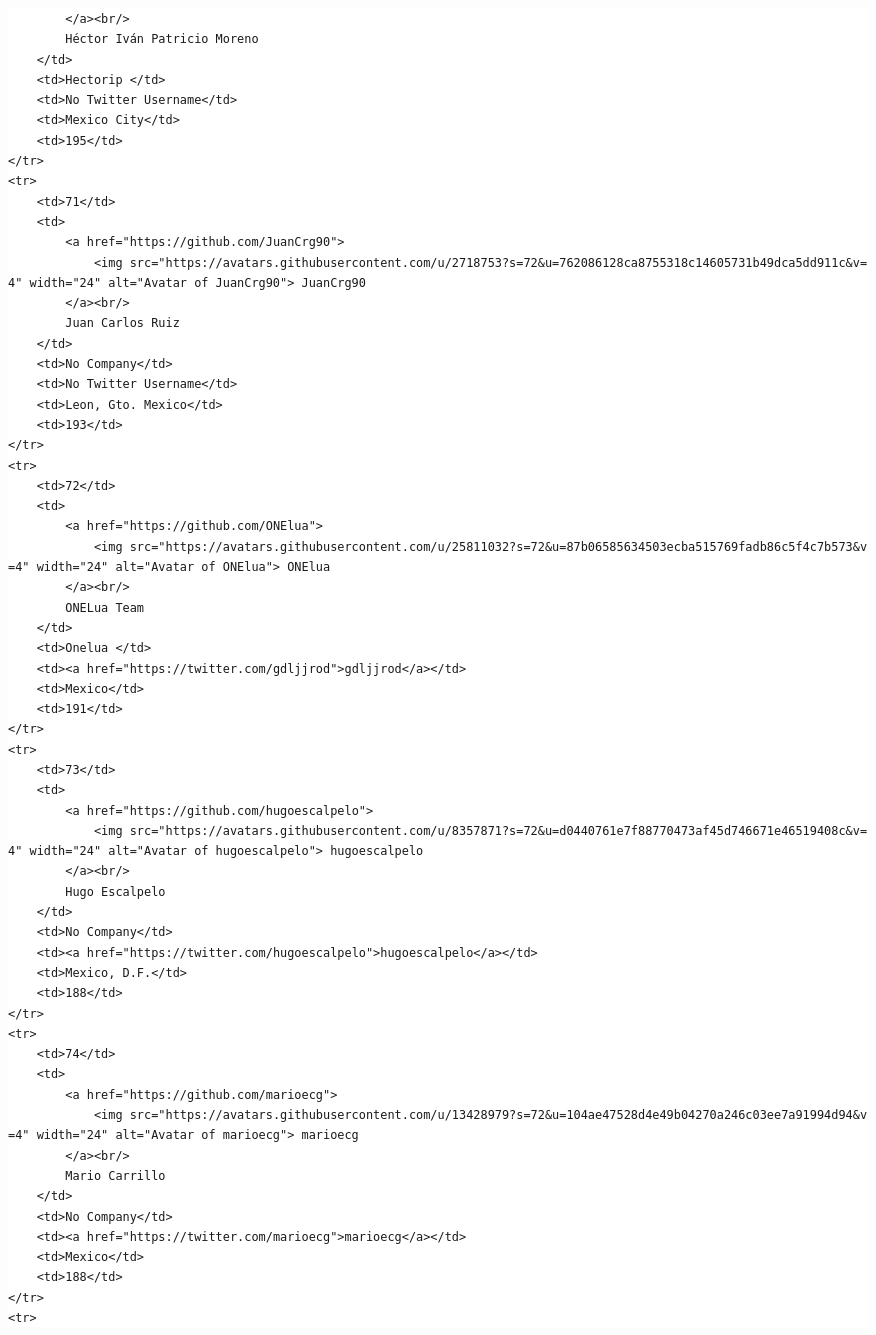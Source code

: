 			</a><br/>
			Héctor Iván Patricio Moreno
		</td>
		<td>Hectorip </td>
		<td>No Twitter Username</td>
		<td>Mexico City</td>
		<td>195</td>
	</tr>
	<tr>
		<td>71</td>
		<td>
			<a href="https://github.com/JuanCrg90">
				<img src="https://avatars.githubusercontent.com/u/2718753?s=72&u=762086128ca8755318c14605731b49dca5dd911c&v=4" width="24" alt="Avatar of JuanCrg90"> JuanCrg90
			</a><br/>
			Juan Carlos Ruiz
		</td>
		<td>No Company</td>
		<td>No Twitter Username</td>
		<td>Leon, Gto. Mexico</td>
		<td>193</td>
	</tr>
	<tr>
		<td>72</td>
		<td>
			<a href="https://github.com/ONElua">
				<img src="https://avatars.githubusercontent.com/u/25811032?s=72&u=87b06585634503ecba515769fadb86c5f4c7b573&v=4" width="24" alt="Avatar of ONElua"> ONElua
			</a><br/>
			ONELua Team
		</td>
		<td>Onelua </td>
		<td><a href="https://twitter.com/gdljjrod">gdljjrod</a></td>
		<td>Mexico</td>
		<td>191</td>
	</tr>
	<tr>
		<td>73</td>
		<td>
			<a href="https://github.com/hugoescalpelo">
				<img src="https://avatars.githubusercontent.com/u/8357871?s=72&u=d0440761e7f88770473af45d746671e46519408c&v=4" width="24" alt="Avatar of hugoescalpelo"> hugoescalpelo
			</a><br/>
			Hugo Escalpelo
		</td>
		<td>No Company</td>
		<td><a href="https://twitter.com/hugoescalpelo">hugoescalpelo</a></td>
		<td>Mexico, D.F.</td>
		<td>188</td>
	</tr>
	<tr>
		<td>74</td>
		<td>
			<a href="https://github.com/marioecg">
				<img src="https://avatars.githubusercontent.com/u/13428979?s=72&u=104ae47528d4e49b04270a246c03ee7a91994d94&v=4" width="24" alt="Avatar of marioecg"> marioecg
			</a><br/>
			Mario Carrillo
		</td>
		<td>No Company</td>
		<td><a href="https://twitter.com/marioecg">marioecg</a></td>
		<td>Mexico</td>
		<td>188</td>
	</tr>
	<tr>